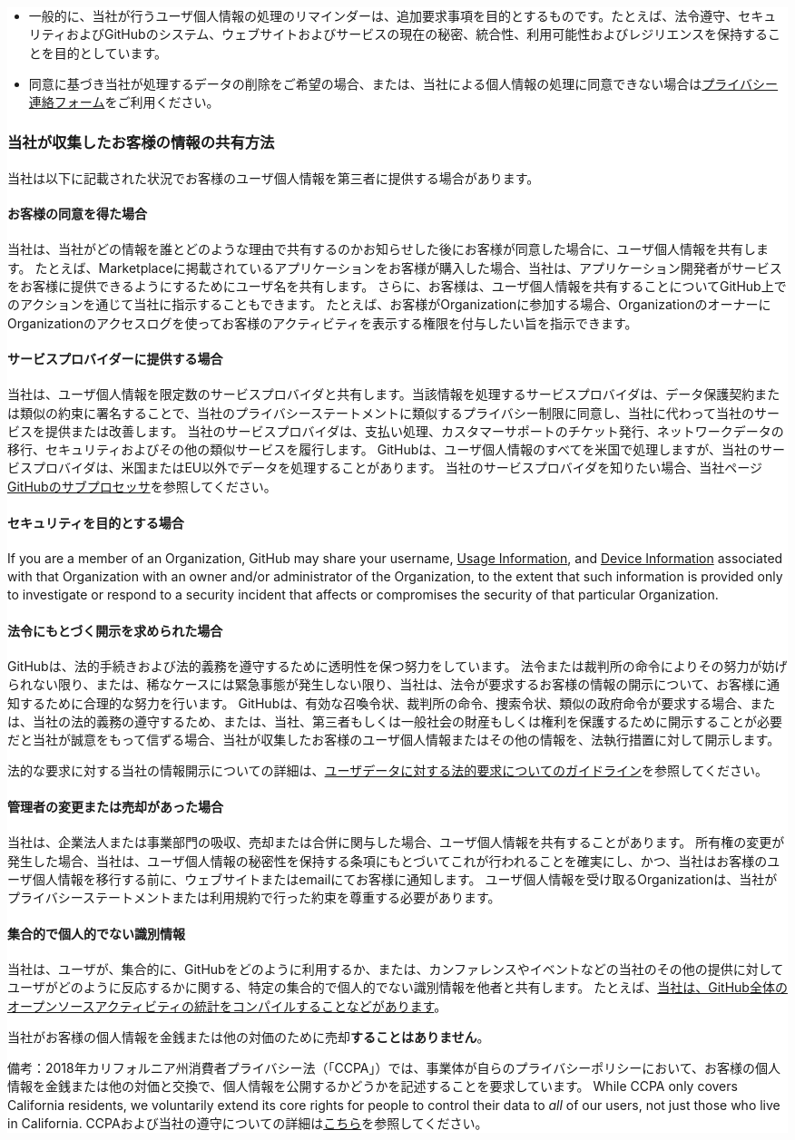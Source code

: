   * 一般的に、当社が行うユーザ個人情報の処理のリマインダーは、追加要求事項を目的とするものです。たとえば、法令遵守、セキュリティおよびGitHubのシステム、ウェブサイトおよびサービスの現在の秘密、統合性、利用可能性およびレジリエンスを保持することを目的としています。
- 同意に基づき当社が処理するデータの削除をご希望の場合、または、当社による個人情報の処理に同意できない場合は[プライバシー連絡フォーム](https://support.github.com/contact/privacy)をご利用ください。

### 当社が収集したお客様の情報の共有方法

当社は以下に記載された状況でお客様のユーザ個人情報を第三者に提供する場合があります。

#### お客様の同意を得た場合
当社は、当社がどの情報を誰とどのような理由で共有するのかお知らせした後にお客様が同意した場合に、ユーザ個人情報を共有します。 たとえば、Marketplaceに掲載されているアプリケーションをお客様が購入した場合、当社は、アプリケーション開発者がサービスをお客様に提供できるようにするためにユーザ名を共有します。 さらに、お客様は、ユーザ個人情報を共有することについてGitHub上でのアクションを通じて当社に指示することもできます。 たとえば、お客様がOrganizationに参加する場合、OrganizationのオーナーにOrganizationのアクセスログを使ってお客様のアクティビティを表示する権限を付与したい旨を指示できます。

#### サービスプロバイダーに提供する場合
当社は、ユーザ個人情報を限定数のサービスプロバイダと共有します。当該情報を処理するサービスプロバイダは、データ保護契約または類似の約束に署名することで、当社のプライバシーステートメントに類似するプライバシー制限に同意し、当社に代わって当社のサービスを提供または改善します。 当社のサービスプロバイダは、支払い処理、カスタマーサポートのチケット発行、ネットワークデータの移行、セキュリティおよびその他の類似サービスを履行します。 GitHubは、ユーザ個人情報のすべてを米国で処理しますが、当社のサービスプロバイダは、米国またはEU以外でデータを処理することがあります。 当社のサービスプロバイダを知りたい場合、当社ページ[GitHubのサブプロセッサ](/github/site-policy/github-subprocessors-and-cookies)を参照してください。

#### セキュリティを目的とする場合
If you are a member of an Organization, GitHub may share your username, [Usage Information](#usage-information), and [Device Information](#device-information) associated with that Organization with an owner and/or administrator of the Organization, to the extent that such information is provided only to investigate or respond to a security incident that affects or compromises the security of that particular Organization.

#### 法令にもとづく開示を求められた場合
GitHubは、法的手続きおよび法的義務を遵守するために透明性を保つ努力をしています。 法令または裁判所の命令によりその努力が妨げられない限り、または、稀なケースには緊急事態が発生しない限り、当社は、法令が要求するお客様の情報の開示について、お客様に通知するために合理的な努力を行います。 GitHubは、有効な召喚令状、裁判所の命令、捜索令状、類似の政府命令が要求する場合、または、当社の法的義務の遵守するため、または、当社、第三者もしくは一般社会の財産もしくは権利を保護するために開示することが必要だと当社が誠意をもって信ずる場合、当社が収集したお客様のユーザ個人情報またはその他の情報を、法執行措置に対して開示します。

法的な要求に対する当社の情報開示についての詳細は、[ユーザデータに対する法的要求についてのガイドライン](/github/site-policy/guidelines-for-legal-requests-of-user-data)を参照してください。

#### 管理者の変更または売却があった場合
当社は、企業法人または事業部門の吸収、売却または合併に関与した場合、ユーザ個人情報を共有することがあります。 所有権の変更が発生した場合、当社は、ユーザ個人情報の秘密性を保持する条項にもとづいてこれが行われることを確実にし、かつ、当社はお客様のユーザ個人情報を移行する前に、ウェブサイトまたはemailにてお客様に通知します。 ユーザ個人情報を受け取るOrganizationは、当社がプライバシーステートメントまたは利用規約で行った約束を尊重する必要があります。

#### 集合的で個人的でない識別情報
当社は、ユーザが、集合的に、GitHubをどのように利用するか、または、カンファレンスやイベントなどの当社のその他の提供に対してユーザがどのように反応するかに関する、特定の集合的で個人的でない識別情報を他者と共有します。 たとえば、[当社は、GitHub全体のオープンソースアクティビティの統計をコンパイルすることなどがあります](https://octoverse.github.com/)。

当社がお客様の個人情報を金銭または他の対価のために売却**することはありません**。

備考：2018年カリフォルニア州消費者プライバシー法（「CCPA」）では、事業体が自らのプライバシーポリシーにおいて、お客様の個人情報を金銭または他の対価と交換で、個人情報を公開するかどうかを記述することを要求しています。 While CCPA only covers California residents, we voluntarily extend its core rights for people to control their data to _all_ of our users, not just those who live in California. CCPAおよび当社の遵守についての詳細は[こちら](/github/site-policy/githubs-notice-about-the-california-consumer-privacy-act)を参照してください。
